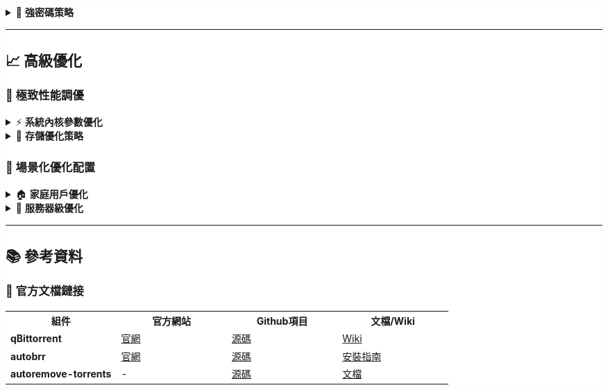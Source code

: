 <details><summary>🔐 <strong>強密碼策略</strong></summary></details>

---

## 📈 高級優化

### 🚀 極致性能調優

<details><summary>⚡ <strong>系統內核參數優化</strong></summary></details>

<details><summary>💾 <strong>存儲優化策略</strong></summary></details>

### 🎯 場景化優化配置

<details><summary>🏠 <strong>家庭用戶優化</strong></summary></details>

<details><summary>🏢 <strong>服務器級優化</strong></summary></details>

---

## 📚 參考資料

### 📖 官方文檔鏈接

<div align="center">
<table>
<tr>
<th width="25%">組件</th>
<th width="25%">官方網站</th>
<th width="25%">Github項目</th>
<th width="25%">文檔/Wiki</th>
</tr>
<tr>
<td><strong>qBittorrent</strong></td>
<td><a href="https://www.qbittorrent.org/">官網</a></td>
<td><a href="https://github.com/qbittorrent/qBittorrent">源碼</a></td>
<td><a href="https://github.com/qbittorrent/qBittorrent/wiki">Wiki</a></td>
</tr>
<tr>
<td><strong>autobrr</strong></td>
<td><a href="https://autobrr.com/">官網</a></td>
<td><a href="https://github.com/autobrr/autobrr">源碼</a></td>
<td><a href="https://autobrr.com/installation">安裝指南</a></td>
</tr>
<tr>
<td><strong>autoremove-torrents</strong></td>
<td>-</td>
<td><a href="https://github.com/jerrymakesjelly/autoremove-torrents">源碼</a></td>
<td><a href="https://autoremove-torrents.readthedocs.io/">文檔</a></td>
</tr>
</table>
</div>
